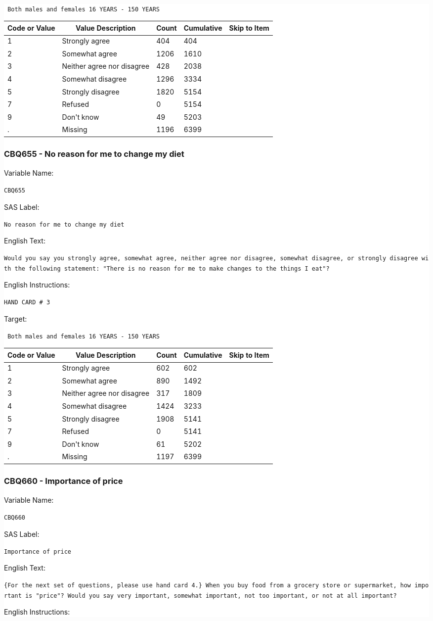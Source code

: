      Both males and females 16 YEARS - 150 YEARS
Code or Value | Value Description | Count | Cumulative | Skip to Item  
---|---|---|---|---  
1 | Strongly agree | 404 | 404 |   
2 | Somewhat agree | 1206 | 1610 |   
3 | Neither agree nor disagree | 428 | 2038 |   
4 | Somewhat disagree | 1296 | 3334 |   
5 | Strongly disagree | 1820 | 5154 |   
7 | Refused | 0 | 5154 |   
9 | Don't know | 49 | 5203 |   
. | Missing | 1196 | 6399 |   
  
### CBQ655 - No reason for me to change my diet

Variable Name:

    CBQ655
SAS Label:

    No reason for me to change my diet
English Text:

    Would you say you strongly agree, somewhat agree, neither agree nor disagree, somewhat disagree, or strongly disagree with the following statement: "There is no reason for me to make changes to the things I eat"?
English Instructions:

    HAND CARD # 3
Target:

     Both males and females 16 YEARS - 150 YEARS
Code or Value | Value Description | Count | Cumulative | Skip to Item  
---|---|---|---|---  
1 | Strongly agree | 602 | 602 |   
2 | Somewhat agree | 890 | 1492 |   
3 | Neither agree nor disagree | 317 | 1809 |   
4 | Somewhat disagree | 1424 | 3233 |   
5 | Strongly disagree | 1908 | 5141 |   
7 | Refused | 0 | 5141 |   
9 | Don't know | 61 | 5202 |   
. | Missing | 1197 | 6399 |   
  
### CBQ660 - Importance of price

Variable Name:

    CBQ660
SAS Label:

    Importance of price
English Text:

    {For the next set of questions, please use hand card 4.} When you buy food from a grocery store or supermarket, how important is "price"? Would you say very important, somewhat important, not too important, or not at all important?
English Instructions:
